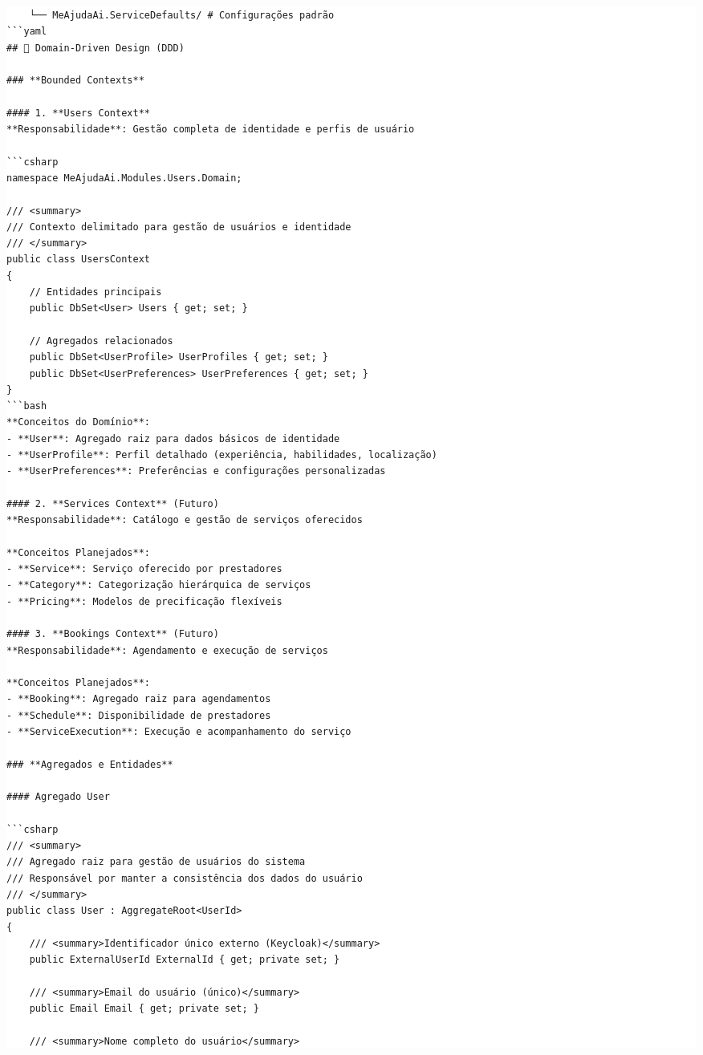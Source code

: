 ```mermaid
    └── MeAjudaAi.ServiceDefaults/ # Configurações padrão
```yaml
## 🎯 Domain-Driven Design (DDD)

### **Bounded Contexts**

#### 1. **Users Context** 
**Responsabilidade**: Gestão completa de identidade e perfis de usuário

```csharp
namespace MeAjudaAi.Modules.Users.Domain;

/// <summary>
/// Contexto delimitado para gestão de usuários e identidade
/// </summary>
public class UsersContext
{
    // Entidades principais
    public DbSet<User> Users { get; set; }
    
    // Agregados relacionados
    public DbSet<UserProfile> UserProfiles { get; set; }
    public DbSet<UserPreferences> UserPreferences { get; set; }
}
```bash
**Conceitos do Domínio**:
- **User**: Agregado raiz para dados básicos de identidade
- **UserProfile**: Perfil detalhado (experiência, habilidades, localização)
- **UserPreferences**: Preferências e configurações personalizadas

#### 2. **Services Context** (Futuro)
**Responsabilidade**: Catálogo e gestão de serviços oferecidos

**Conceitos Planejados**:
- **Service**: Serviço oferecido por prestadores
- **Category**: Categorização hierárquica de serviços
- **Pricing**: Modelos de precificação flexíveis

#### 3. **Bookings Context** (Futuro)
**Responsabilidade**: Agendamento e execução de serviços

**Conceitos Planejados**:
- **Booking**: Agregado raiz para agendamentos
- **Schedule**: Disponibilidade de prestadores
- **ServiceExecution**: Execução e acompanhamento do serviço

### **Agregados e Entidades**

#### Agregado User

```csharp
/// <summary>
/// Agregado raiz para gestão de usuários do sistema
/// Responsável por manter a consistência dos dados do usuário
/// </summary>
public class User : AggregateRoot<UserId>
{
    /// <summary>Identificador único externo (Keycloak)</summary>
    public ExternalUserId ExternalId { get; private set; }
    
    /// <summary>Email do usuário (único)</summary>
    public Email Email { get; private set; }
    
    /// <summary>Nome completo do usuário</summary>
```